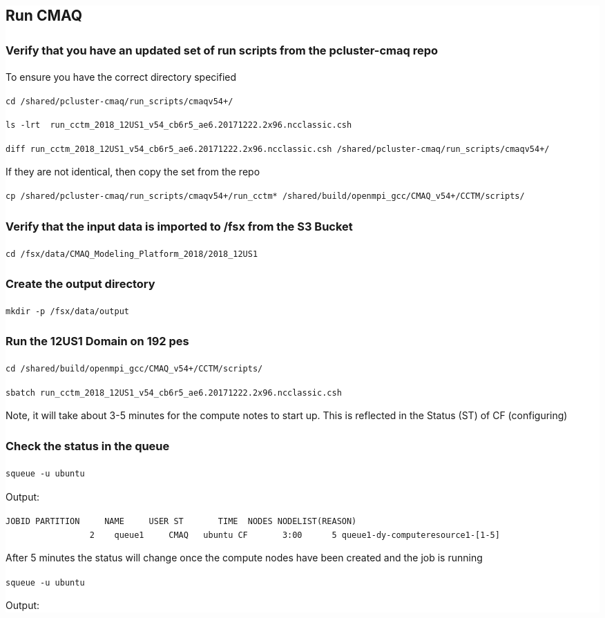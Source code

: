 ## Run CMAQ

### Verify that you have an updated set of run scripts from the pcluster-cmaq repo
To ensure you have the correct directory specified

`cd /shared/pcluster-cmaq/run_scripts/cmaqv54+/`

`ls -lrt  run_cctm_2018_12US1_v54_cb6r5_ae6.20171222.2x96.ncclassic.csh`

`diff run_cctm_2018_12US1_v54_cb6r5_ae6.20171222.2x96.ncclassic.csh /shared/pcluster-cmaq/run_scripts/cmaqv54+/`


If they are not identical, then copy the set from the repo

`cp /shared/pcluster-cmaq/run_scripts/cmaqv54+/run_cctm* /shared/build/openmpi_gcc/CMAQ_v54+/CCTM/scripts/`


### Verify that the input data is imported to /fsx from the S3 Bucket

`cd /fsx/data/CMAQ_Modeling_Platform_2018/2018_12US1`


### Create the output directory

`mkdir -p /fsx/data/output`


### Run the 12US1 Domain on 192 pes

`cd /shared/build/openmpi_gcc/CMAQ_v54+/CCTM/scripts/`

`sbatch run_cctm_2018_12US1_v54_cb6r5_ae6.20171222.2x96.ncclassic.csh`

Note, it will take about 3-5 minutes for the compute notes to start up. This is reflected in the Status (ST) of CF (configuring)

### Check the status in the queue

`squeue -u ubuntu`

Output:

```
JOBID PARTITION     NAME     USER ST       TIME  NODES NODELIST(REASON)
                 2    queue1     CMAQ   ubuntu CF       3:00      5 queue1-dy-computeresource1-[1-5]
```
After 5 minutes the status will change once the compute nodes have been created and the job is running

`squeue -u ubuntu`

Output:
